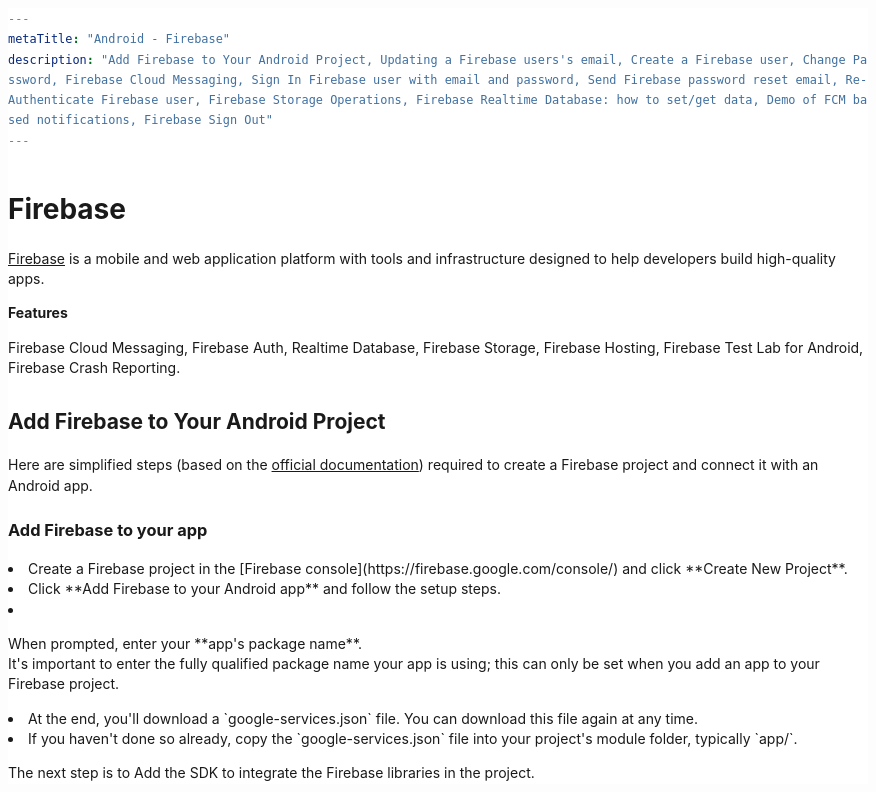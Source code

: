 ```yaml
---
metaTitle: "Android - Firebase"
description: "Add Firebase to Your Android Project, Updating a Firebase users's email, Create a Firebase user, Change Password, Firebase Cloud Messaging, Sign In Firebase user with email and password, Send Firebase password reset email, Re-Authenticate Firebase user, Firebase Storage Operations, Firebase Realtime Database: how to set/get data, Demo of FCM based notifications, Firebase Sign Out"
---
```


# Firebase


[Firebase](https://firebase.google.com/) is a mobile and web application platform with tools and infrastructure designed to help developers build high-quality apps.

**Features**

Firebase Cloud Messaging, Firebase Auth, Realtime Database, Firebase Storage, Firebase Hosting, Firebase Test Lab for Android, Firebase Crash Reporting.



## Add Firebase to Your Android Project


Here are simplified steps (based on the [official documentation](https://firebase.google.com/docs/android/setup)) required to create a Firebase project and connect it with an Android app.

### Add Firebase to your app

<li>
Create a Firebase project in the [Firebase console](https://firebase.google.com/console/) and click **Create New Project**.
</li>
<li>
Click **Add Firebase to your Android app** and follow the setup steps.
</li>
<li>
<p>When prompted, enter your **app's package name**.<br />
It's important to enter the fully qualified package name your app is using; this can only be set when you add an app to your Firebase project.</p>
</li>
<li>
At the end, you'll download a `google-services.json` file. You can download this file again at any time.
</li>
<li>
If you haven't done so already, copy the `google-services.json` file into your project's module folder, typically `app/`.
</li>

The next step is to Add the SDK to integrate the Firebase libraries in the project.
